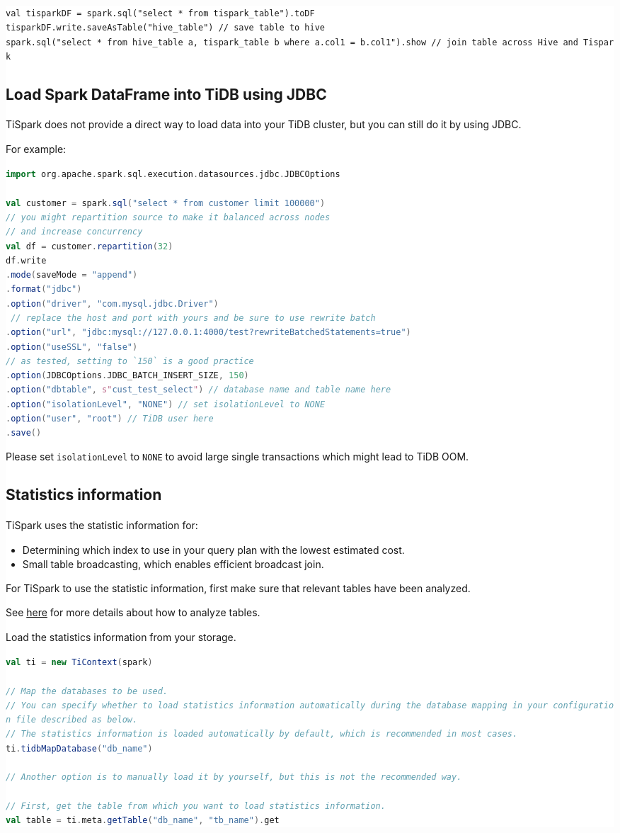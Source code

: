 ```
val tisparkDF = spark.sql("select * from tispark_table").toDF
tisparkDF.write.saveAsTable("hive_table") // save table to hive
spark.sql("select * from hive_table a, tispark_table b where a.col1 = b.col1").show // join table across Hive and Tispark
```

## Load Spark DataFrame into TiDB using JDBC

TiSpark does not provide a direct way to load data into your TiDB cluster, but you can still do it by using JDBC.

For example:

```scala
import org.apache.spark.sql.execution.datasources.jdbc.JDBCOptions

val customer = spark.sql("select * from customer limit 100000")
// you might repartition source to make it balanced across nodes
// and increase concurrency
val df = customer.repartition(32)
df.write
.mode(saveMode = "append")
.format("jdbc")
.option("driver", "com.mysql.jdbc.Driver")
 // replace the host and port with yours and be sure to use rewrite batch
.option("url", "jdbc:mysql://127.0.0.1:4000/test?rewriteBatchedStatements=true")
.option("useSSL", "false")
// as tested, setting to `150` is a good practice
.option(JDBCOptions.JDBC_BATCH_INSERT_SIZE, 150)
.option("dbtable", s"cust_test_select") // database name and table name here
.option("isolationLevel", "NONE") // set isolationLevel to NONE
.option("user", "root") // TiDB user here
.save()
```

Please set `isolationLevel` to `NONE` to avoid large single transactions which might lead to TiDB OOM.

## Statistics information

TiSpark uses the statistic information for:

+ Determining which index to use in your query plan with the lowest estimated cost.
+ Small table broadcasting, which enables efficient broadcast join.

For TiSpark to use the statistic information, first make sure that relevant tables have been analyzed.

See [here](https://github.com/pingcap/docs/blob/master/sql/statistics.md) for more details about how to analyze tables.

Load the statistics information from your storage.

```scala
val ti = new TiContext(spark)

// Map the databases to be used.
// You can specify whether to load statistics information automatically during the database mapping in your configuration file described as below.
// The statistics information is loaded automatically by default, which is recommended in most cases.
ti.tidbMapDatabase("db_name")

// Another option is to manually load it by yourself, but this is not the recommended way.

// First, get the table from which you want to load statistics information.
val table = ti.meta.getTable("db_name", "tb_name").get
```